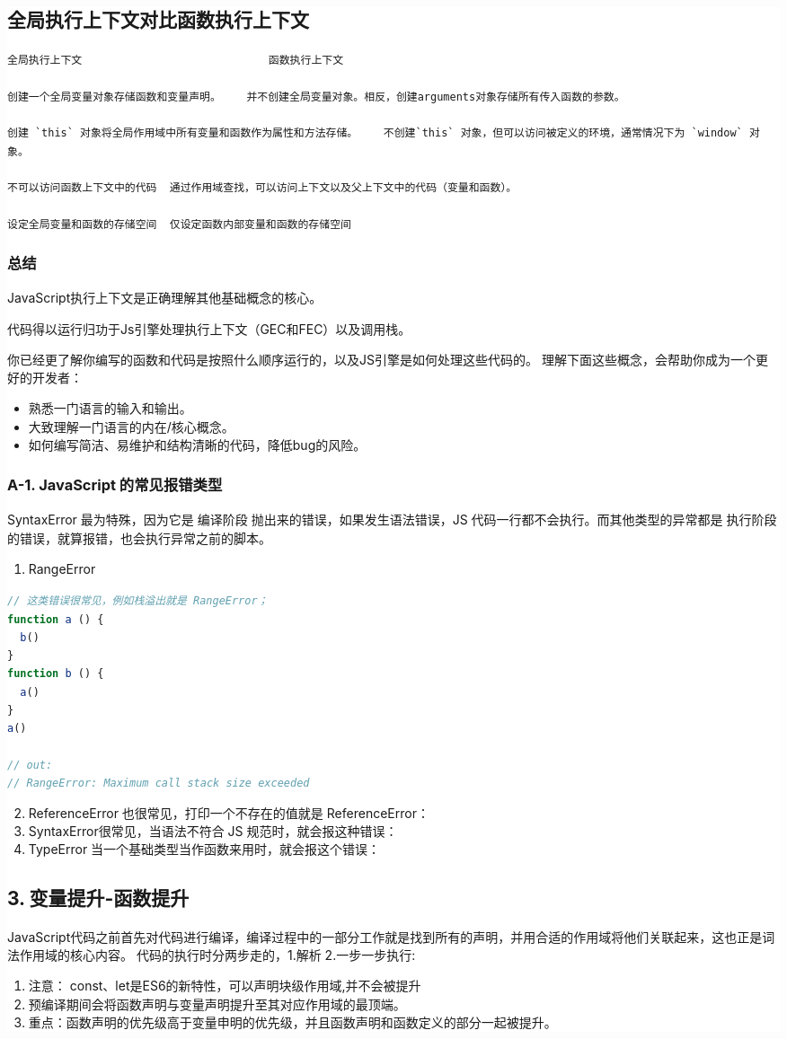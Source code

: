 ## 全局执行上下文对比函数执行上下文
```
全局执行上下文	                            函数执行上下文

创建一个全局变量对象存储函数和变量声明。	并不创建全局变量对象。相反，创建arguments对象存储所有传入函数的参数。

创建 `this` 对象将全局作用域中所有变量和函数作为属性和方法存储。	不创建`this` 对象，但可以访问被定义的环境，通常情况下为 `window` 对象。

不可以访问函数上下文中的代码	通过作用域查找，可以访问上下文以及父上下文中的代码（变量和函数）。

设定全局变量和函数的存储空间	仅设定函数内部变量和函数的存储空间
```

### 总结
JavaScript执行上下文是正确理解其他基础概念的核心。

代码得以运行归功于Js引擎处理执行上下文（GEC和FEC）以及调用栈。

你已经更了解你编写的函数和代码是按照什么顺序运行的，以及JS引擎是如何处理这些代码的。
理解下面这些概念，会帮助你成为一个更好的开发者：

* 熟悉一门语言的输入和输出。
* 大致理解一门语言的内在/核心概念。
* 如何编写简洁、易维护和结构清晰的代码，降低bug的风险。

### A-1. JavaScript 的常见报错类型
SyntaxError 最为特殊，因为它是 编译阶段 抛出来的错误，如果发生语法错误，JS 代码一行都不会执行。而其他类型的异常都是 执行阶段 的错误，就算报错，也会执行异常之前的脚本。
1. RangeError
```javaScript
// 这类错误很常见，例如栈溢出就是 RangeError；
function a () {
  b()
}
function b () {
  a()
}
a()

// out: 
// RangeError: Maximum call stack size exceeded
```

2. ReferenceError 也很常见，打印一个不存在的值就是 ReferenceError：
3. SyntaxError很常见，当语法不符合 JS 规范时，就会报这种错误：
4. TypeError 当一个基础类型当作函数来用时，就会报这个错误：


## 3. 变量提升-函数提升
JavaScript代码之前首先对代码进行编译，编译过程中的一部分工作就是找到所有的声明，并用合适的作用域将他们关联起来，这也正是词法作用域的核心内容。
代码的执行时分两步走的，1.解析 2.一步一步执行:

1. 注意： const、let是ES6的新特性，可以声明块级作用域,并不会被提升
2. 预编译期间会将函数声明与变量声明提升至其对应作用域的最顶端。
3. 重点：函数声明的优先级高于变量申明的优先级，并且函数声明和函数定义的部分一起被提升。
